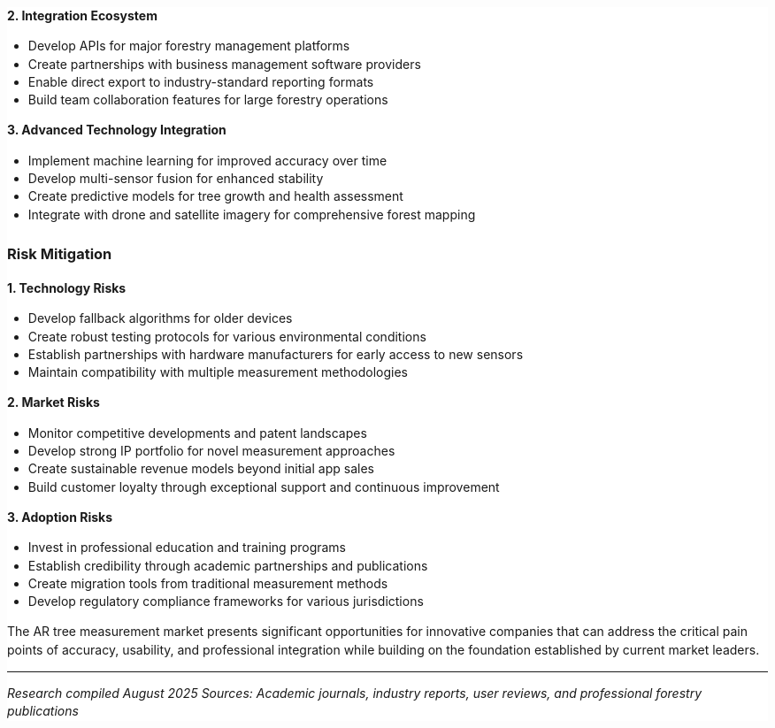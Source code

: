 **2. Integration Ecosystem**
- Develop APIs for major forestry management platforms
- Create partnerships with business management software providers
- Enable direct export to industry-standard reporting formats
- Build team collaboration features for large forestry operations

**3. Advanced Technology Integration**
- Implement machine learning for improved accuracy over time
- Develop multi-sensor fusion for enhanced stability
- Create predictive models for tree growth and health assessment
- Integrate with drone and satellite imagery for comprehensive forest mapping

### Risk Mitigation

**1. Technology Risks**
- Develop fallback algorithms for older devices
- Create robust testing protocols for various environmental conditions
- Establish partnerships with hardware manufacturers for early access to new sensors
- Maintain compatibility with multiple measurement methodologies

**2. Market Risks**
- Monitor competitive developments and patent landscapes
- Develop strong IP portfolio for novel measurement approaches
- Create sustainable revenue models beyond initial app sales
- Build customer loyalty through exceptional support and continuous improvement

**3. Adoption Risks**
- Invest in professional education and training programs
- Establish credibility through academic partnerships and publications
- Create migration tools from traditional measurement methods
- Develop regulatory compliance frameworks for various jurisdictions

The AR tree measurement market presents significant opportunities for innovative companies that can address the critical pain points of accuracy, usability, and professional integration while building on the foundation established by current market leaders.

---

*Research compiled August 2025*
*Sources: Academic journals, industry reports, user reviews, and professional forestry publications*